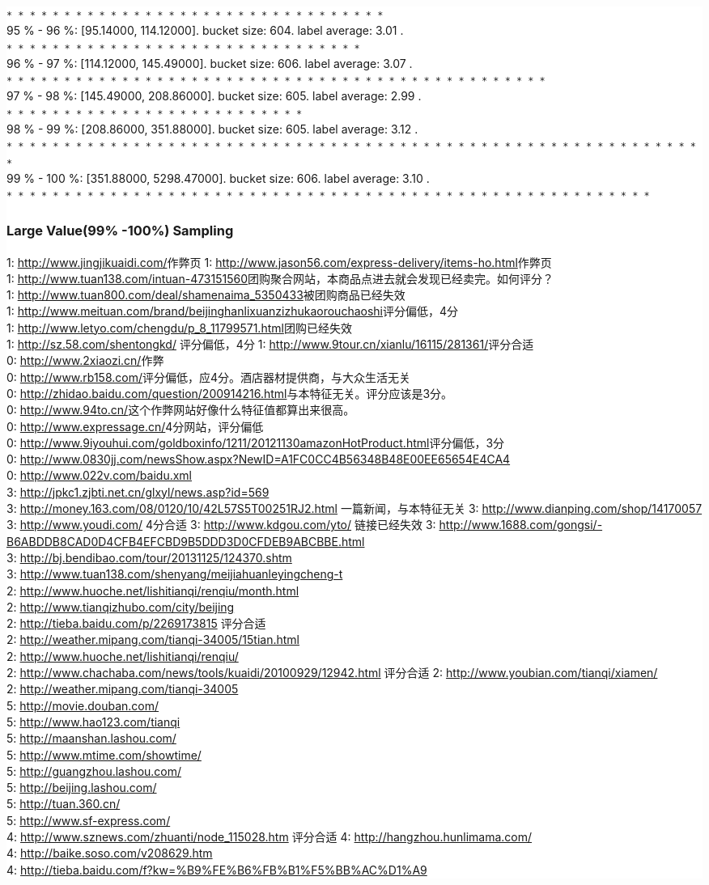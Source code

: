 ` * * * * * * * * * * * * * * * * * * * * * * * * * * * * * * * * * `  
95 % - 96 %: [95.14000, 114.12000].
bucket size: 604. label average: 3.01 .  
` * * * * * * * * * * * * * * * * * * * * * * * * * * * * * * * `  
96 % - 97 %: [114.12000, 145.49000].
bucket size: 606. label average: 3.07 .  
` * * * * * * * * * * * * * * * * * * * * * * * * * * * * * * * * * * * * * * * * * * * * * * * `  
97 % - 98 %: [145.49000, 208.86000].
bucket size: 605. label average: 2.99 .  
` * * * * * * * * * * * * * * * * * * * * * * * * * * `  
98 % - 99 %: [208.86000, 351.88000].
bucket size: 605. label average: 3.12 .  
` * * * * * * * * * * * * * * * * * * * * * * * * * * * * * * * * * * * * * * * * * * * * * * * * * * * * * * * * * * * * * `  
99 % - 100 %: [351.88000, 5298.47000].
bucket size: 606. label average: 3.10 .  
` * * * * * * * * * * * * * * * * * * * * * * * * * * * * * * * * * * * * * * * * * * * * * * * * * * * * * * * * `  
### Large Value(99% -100%) Sampling  
1: <http://www.jingjikuaidi.com/>作弊页
1: <http://www.jason56.com/express-delivery/items-ho.html>作弊页  
1: <http://www.tuan138.com/intuan-473151560>团购聚合网站，本商品点进去就会发现已经卖完。如何评分？  
1: <http://www.tuan800.com/deal/shamenaima_5350433>被团购商品已经失效  
1: <http://www.meituan.com/brand/beijinghanlixuanzizhukaorouchaoshi>评分偏低，4分  
1: <http://www.letyo.com/chengdu/p_8_11799571.html>团购已经失效  
1: <http://sz.58.com/shentongkd/> 评分偏低，4分 
1: <http://www.9tour.cn/xianlu/16115/281361/>评分合适  
0: <http://www.2xiaozi.cn/>作弊  
0: <http://www.rb158.com/>评分偏低，应4分。酒店器材提供商，与大众生活无关  
0: <http://zhidao.baidu.com/question/200914216.html>与本特征无关。评分应该是3分。  
0: <http://www.94to.cn/>这个作弊网站好像什么特征值都算出来很高。  
0: <http://www.expressage.cn/>4分网站，评分偏低  
0: <http://www.9iyouhui.com/goldboxinfo/1211/20121130amazonHotProduct.html>评分偏低，3分  
0: <http://www.0830jj.com/newsShow.aspx?NewID=A1FC0CC4B56348B48E00EE65654E4CA4>  
0: <http://www.022v.com/baidu.xml>  
3: <http://jpkc1.zjbti.net.cn/glxyl/news.asp?id=569>  
3: <http://money.163.com/08/0120/10/42L57S5T00251RJ2.html>  一篇新闻，与本特征无关
3: <http://www.dianping.com/shop/14170057>  
3: <http://www.youdi.com/> 4分合适 
3: <http://www.kdgou.com/yto/>  链接已经失效
3: <http://www.1688.com/gongsi/-B6ABDDB8CAD0D4CFB4EFCBD9B5DDD3D0CFDEB9ABCBBE.html>  
3: <http://bj.bendibao.com/tour/20131125/124370.shtm>  
3: <http://www.tuan138.com/shenyang/meijiahuanleyingcheng-t>  
2: <http://www.huoche.net/lishitianqi/renqiu/month.html>  
2: <http://www.tianqizhubo.com/city/beijing>  
2: <http://tieba.baidu.com/p/2269173815> 评分合适  
2: <http://weather.mipang.com/tianqi-34005/15tian.html>  
2: <http://www.huoche.net/lishitianqi/renqiu/>  
2: <http://www.chachaba.com/news/tools/kuaidi/20100929/12942.html> 评分合适 
2: <http://www.youbian.com/tianqi/xiamen/>  
2: <http://weather.mipang.com/tianqi-34005>  
5: <http://movie.douban.com/>  
5: <http://www.hao123.com/tianqi>  
5: <http://maanshan.lashou.com/>  
5: <http://www.mtime.com/showtime/>  
5: <http://guangzhou.lashou.com/>  
5: <http://beijing.lashou.com/>  
5: <http://tuan.360.cn/>  
5: <http://www.sf-express.com/>  
4: <http://www.sznews.com/zhuanti/node_115028.htm>  评分合适
4: <http://hangzhou.hunlimama.com/>  
4: <http://baike.soso.com/v208629.htm>  
4: <http://tieba.baidu.com/f?kw=%B9%FE%B6%FB%B1%F5%BB%AC%D1%A9>  